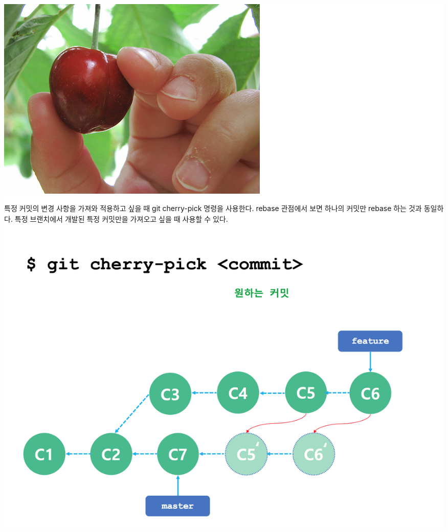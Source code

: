 <img src="images/cherry-picking.jpg">

특정 커밋의 변경 사항을 가져와 적용하고 싶을 때 git cherry-pick 명령을 사용한다. rebase 관점에서 보면 하나의 커밋만 rebase 하는 것과 동일하다. 특정 브랜치에서 개발된 특정 커밋만을 가져오고 싶을 때 사용할 수 있다.

<img src="images/git-cherry-pick.png">

<img src="images/git-cherry-pick-diagram.png">

